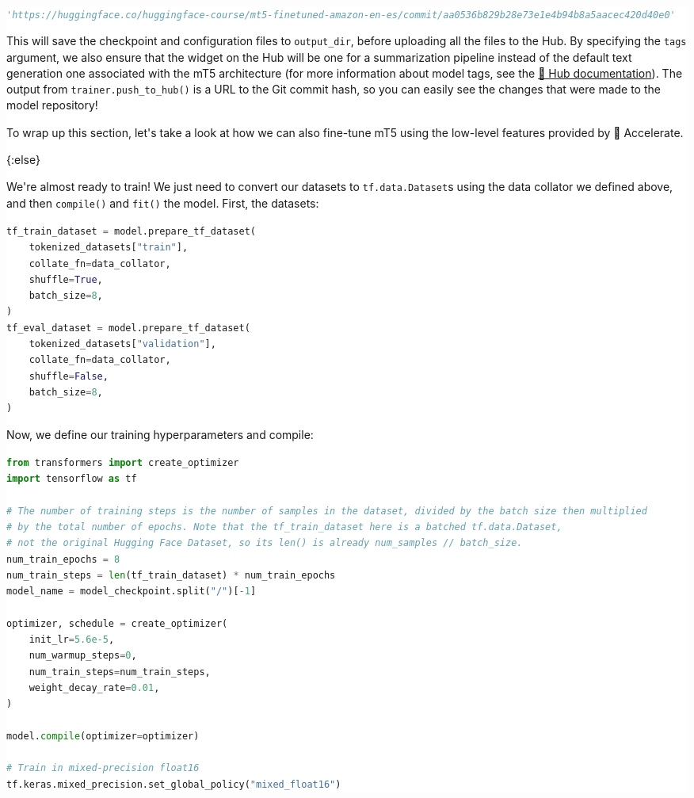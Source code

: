 ```python out
'https://huggingface.co/huggingface-course/mt5-finetuned-amazon-en-es/commit/aa0536b829b28e73e1e4b94b8a5aacec420d40e0'
```

This will save the checkpoint and configuration files to `output_dir`, before uploading all the files to the Hub. By specifying the `tags` argument, we also ensure that the widget on the Hub will be one for a summarization pipeline instead of the default text generation one associated with the mT5 architecture (for more information about model tags, see the [🤗 Hub documentation](https://huggingface.co/docs/hub/main#how-is-a-models-type-of-inference-api-and-widget-determined)). The output from `trainer.push_to_hub()` is a URL to the Git commit hash, so you can easily see the changes that were made to the model repository!

To wrap up this section, let's take a look at how we can also fine-tune mT5 using the low-level features provided by 🤗 Accelerate.

{:else}

We're almost ready to train! We just need to convert our datasets to `tf.data.Dataset`s using the data collator we defined above, and then `compile()` and `fit()` the model. First, the datasets:

```python
tf_train_dataset = model.prepare_tf_dataset(
    tokenized_datasets["train"],
    collate_fn=data_collator,
    shuffle=True,
    batch_size=8,
)
tf_eval_dataset = model.prepare_tf_dataset(
    tokenized_datasets["validation"],
    collate_fn=data_collator,
    shuffle=False,
    batch_size=8,
)
```

Now, we define our training hyperparameters and compile:

```python
from transformers import create_optimizer
import tensorflow as tf

# The number of training steps is the number of samples in the dataset, divided by the batch size then multiplied
# by the total number of epochs. Note that the tf_train_dataset here is a batched tf.data.Dataset,
# not the original Hugging Face Dataset, so its len() is already num_samples // batch_size.
num_train_epochs = 8
num_train_steps = len(tf_train_dataset) * num_train_epochs
model_name = model_checkpoint.split("/")[-1]

optimizer, schedule = create_optimizer(
    init_lr=5.6e-5,
    num_warmup_steps=0,
    num_train_steps=num_train_steps,
    weight_decay_rate=0.01,
)

model.compile(optimizer=optimizer)

# Train in mixed-precision float16
tf.keras.mixed_precision.set_global_policy("mixed_float16")
```
